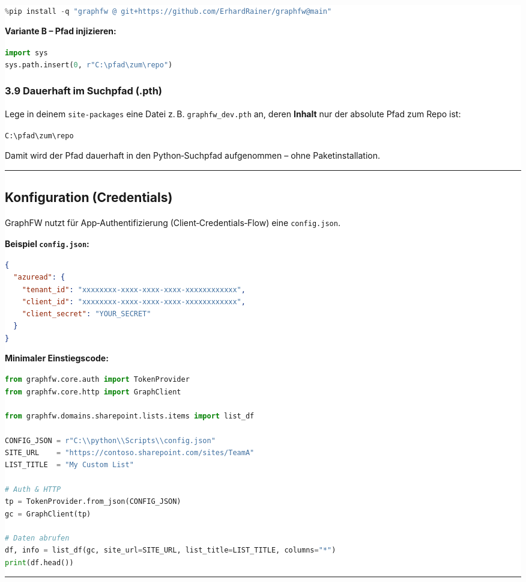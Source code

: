 ```python
%pip install -q "graphfw @ git+https://github.com/ErhardRainer/graphfw@main"
```

**Variante B – Pfad injizieren:**

```python
import sys
sys.path.insert(0, r"C:\pfad\zum\repo")
```

### 3.9 Dauerhaft im Suchpfad (.pth)

Lege in deinem `site-packages` eine Datei z. B. `graphfw_dev.pth` an, deren **Inhalt** nur der absolute Pfad zum Repo ist:

```
C:\pfad\zum\repo
```

Damit wird der Pfad dauerhaft in den Python‑Suchpfad aufgenommen – ohne Paketinstallation.

---

## Konfiguration (Credentials)

GraphFW nutzt für App‑Authentifizierung (Client‑Credentials‑Flow) eine `config.json`.

**Beispiel `config.json`:**

```json
{
  "azuread": {
    "tenant_id": "xxxxxxxx-xxxx-xxxx-xxxx-xxxxxxxxxxxx",
    "client_id": "xxxxxxxx-xxxx-xxxx-xxxx-xxxxxxxxxxxx",
    "client_secret": "YOUR_SECRET"
  }
}
```

**Minimaler Einstiegscode:**

```python
from graphfw.core.auth import TokenProvider
from graphfw.core.http import GraphClient

from graphfw.domains.sharepoint.lists.items import list_df

CONFIG_JSON = r"C:\\python\\Scripts\\config.json"
SITE_URL    = "https://contoso.sharepoint.com/sites/TeamA"
LIST_TITLE  = "My Custom List"

# Auth & HTTP
tp = TokenProvider.from_json(CONFIG_JSON)
gc = GraphClient(tp)

# Daten abrufen
df, info = list_df(gc, site_url=SITE_URL, list_title=LIST_TITLE, columns="*")
print(df.head())
```

---